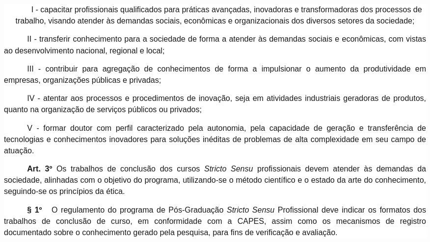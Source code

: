 <p class=MsoNormal align=center style='text-align:center;text-indent:35.45pt;
mso-layout-grid-align:none;text-autospace:none'><span style='font-size:12.0pt;
font-family:"Arial","sans-serif";mso-fareast-font-family:Calibri;mso-fareast-language:
EN-US'>I - capacitar profissionais qualificados para práticas avançadas,
inovadoras e transformadoras dos processos de trabalho, visando atender às
demandas sociais, econômicas e organizacionais dos diversos setores da
sociedade;<o:p></o:p></span></p>

<p class=MsoNormal style='text-align:justify;text-indent:35.45pt;mso-layout-grid-align:
none;text-autospace:none'><span style='font-size:12.0pt;font-family:"Arial","sans-serif";
mso-fareast-font-family:Calibri;mso-fareast-language:EN-US'>II - transferir
conhecimento para a sociedade de forma a atender às demandas sociais e
econômicas, com vistas ao desenvolvimento nacional, regional e local;<o:p></o:p></span></p>

<p class=MsoNormal style='text-align:justify;text-indent:35.45pt;mso-layout-grid-align:
none;text-autospace:none'><span style='font-size:12.0pt;font-family:"Arial","sans-serif";
mso-fareast-font-family:Calibri;mso-fareast-language:EN-US'>III - contribuir
para agregação de conhecimentos de forma a impulsionar o aumento da
produtividade em empresas, organizações públicas e privadas;<o:p></o:p></span></p>

<p class=MsoNormal style='text-align:justify;text-indent:35.45pt;mso-layout-grid-align:
none;text-autospace:none'><span style='font-size:12.0pt;font-family:"Arial","sans-serif";
mso-fareast-font-family:Calibri;mso-fareast-language:EN-US'>IV - atentar aos
processos e procedimentos de inovação<span class=GramE>, seja</span> em
atividades industriais geradoras de produtos, quanto na organização de serviços
públicos ou privados;<o:p></o:p></span></p>

<p class=MsoNormal style='margin-bottom:6.0pt;text-align:justify;text-indent:
35.45pt'><span style='font-size:12.0pt;font-family:"Arial","sans-serif";
mso-fareast-font-family:Calibri;mso-fareast-language:EN-US'>V - formar doutor
com perfil caracterizado pela autonomia, pela capacidade de geração e
transferência de tecnologias e conhecimentos inovadores para soluções inéditas
de problemas de alta complexidade em seu campo de atuação.<b><o:p></o:p></b></span></p>

<p class=MsoNormal style='text-align:justify;text-indent:35.45pt;mso-layout-grid-align:
none;text-autospace:none'><b style='mso-bidi-font-weight:normal'><span
style='font-size:12.0pt;font-family:"Arial","sans-serif";mso-fareast-font-family:
Calibri;mso-fareast-language:EN-US'>Art. 3º</span></b><span style='font-size:
12.0pt;font-family:"Arial","sans-serif";mso-fareast-font-family:Calibri;
mso-fareast-language:EN-US'> Os trabalhos de conclusão dos cursos <i
style='mso-bidi-font-style:normal'>Stricto Sensu </i>profissionais devem atender
às demandas da sociedade, alinhadas com o objetivo do programa, utilizando-se o
método científico e o estado da arte do conhecimento, seguindo-se os princípios
da ética.<o:p></o:p></span></p>

<p class=MsoNormal style='text-align:justify;text-indent:35.45pt;mso-layout-grid-align:
none;text-autospace:none'><b><span style='font-size:12.0pt;font-family:"Arial","sans-serif";
mso-fareast-language:EN-US'>§ 1º&nbsp;&nbsp;</span></b><span style='font-size:
12.0pt;font-family:"Arial","sans-serif";mso-fareast-font-family:Calibri;
mso-fareast-language:EN-US'> O regulamento do programa de Pós-Graduação <i
style='mso-bidi-font-style:normal'>Stricto Sensu </i>Profissional deve indicar
os formatos dos trabalhos de conclusão de curso, em conformidade com a CAPES,
assim como os mecanismos de registro documentado sobre o conhecimento gerado
pela pesquisa, para fins de verificação e avaliação.<o:p></o:p></span></p>
